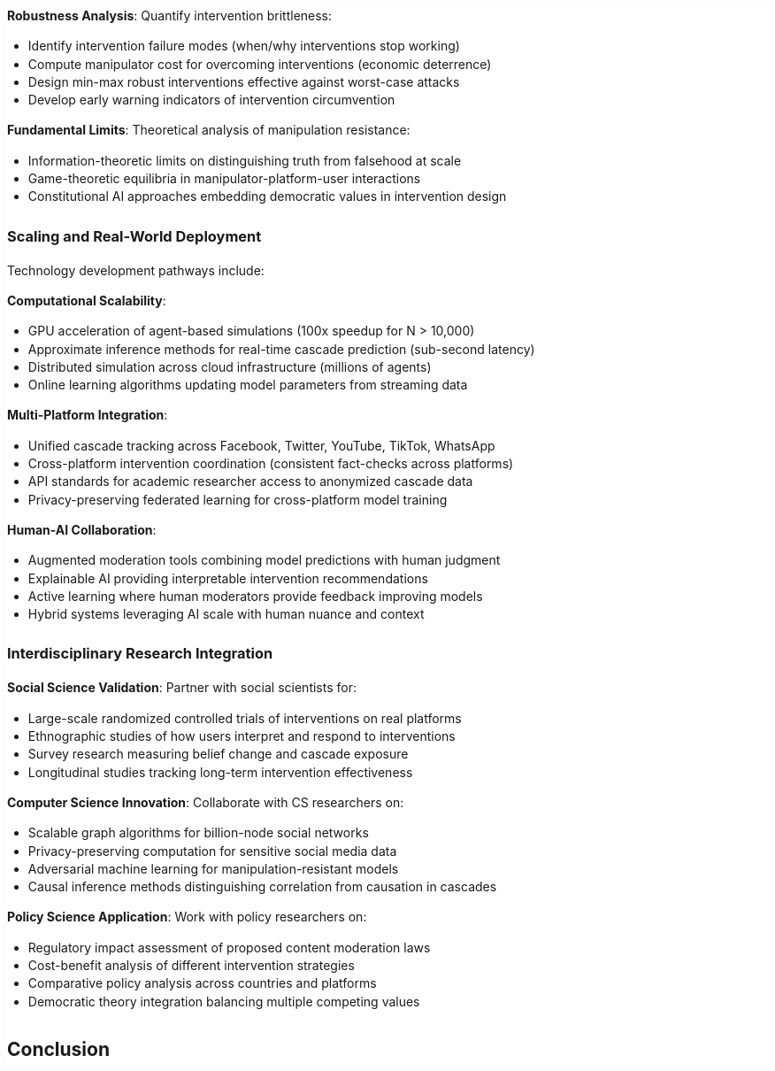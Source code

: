 **Robustness Analysis**: Quantify intervention brittleness:
- Identify intervention failure modes (when/why interventions stop working)
- Compute manipulator cost for overcoming interventions (economic deterrence)
- Design min-max robust interventions effective against worst-case attacks
- Develop early warning indicators of intervention circumvention

**Fundamental Limits**: Theoretical analysis of manipulation resistance:
- Information-theoretic limits on distinguishing truth from falsehood at scale
- Game-theoretic equilibria in manipulator-platform-user interactions
- Constitutional AI approaches embedding democratic values in intervention design

### Scaling and Real-World Deployment

Technology development pathways include:

**Computational Scalability**:
- GPU acceleration of agent-based simulations (100x speedup for N > 10,000)
- Approximate inference methods for real-time cascade prediction (sub-second latency)
- Distributed simulation across cloud infrastructure (millions of agents)
- Online learning algorithms updating model parameters from streaming data

**Multi-Platform Integration**:
- Unified cascade tracking across Facebook, Twitter, YouTube, TikTok, WhatsApp
- Cross-platform intervention coordination (consistent fact-checks across platforms)
- API standards for academic researcher access to anonymized cascade data
- Privacy-preserving federated learning for cross-platform model training

**Human-AI Collaboration**:
- Augmented moderation tools combining model predictions with human judgment
- Explainable AI providing interpretable intervention recommendations
- Active learning where human moderators provide feedback improving models
- Hybrid systems leveraging AI scale with human nuance and context

### Interdisciplinary Research Integration

**Social Science Validation**: Partner with social scientists for:
- Large-scale randomized controlled trials of interventions on real platforms
- Ethnographic studies of how users interpret and respond to interventions
- Survey research measuring belief change and cascade exposure
- Longitudinal studies tracking long-term intervention effectiveness

**Computer Science Innovation**: Collaborate with CS researchers on:
- Scalable graph algorithms for billion-node social networks
- Privacy-preserving computation for sensitive social media data
- Adversarial machine learning for manipulation-resistant models
- Causal inference methods distinguishing correlation from causation in cascades

**Policy Science Application**: Work with policy researchers on:
- Regulatory impact assessment of proposed content moderation laws
- Cost-benefit analysis of different intervention strategies
- Comparative policy analysis across countries and platforms
- Democratic theory integration balancing multiple competing values

## Conclusion
